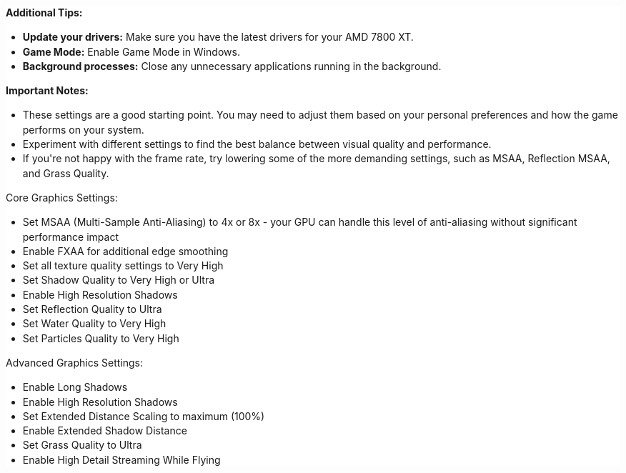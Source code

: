 **Additional Tips:**

- **Update your drivers:** Make sure you have the latest drivers for your AMD 7800 XT.
- **Game Mode:** Enable Game Mode in Windows.
- **Background processes:** Close any unnecessary applications running in the background.

**Important Notes:**

- These settings are a good starting point. You may need to adjust them based on your personal preferences and how the game performs on your system.
- Experiment with different settings to find the best balance between visual quality and performance.
- If you're not happy with the frame rate, try lowering some of the more demanding settings, such as MSAA, Reflection MSAA, and Grass Quality.




Core Graphics Settings:

- Set MSAA (Multi-Sample Anti-Aliasing) to 4x or 8x - your GPU can handle this level of anti-aliasing without significant performance impact
- Enable FXAA for additional edge smoothing
- Set all texture quality settings to Very High
- Set Shadow Quality to Very High or Ultra
- Enable High Resolution Shadows
- Set Reflection Quality to Ultra
- Set Water Quality to Very High
- Set Particles Quality to Very High

Advanced Graphics Settings:

- Enable Long Shadows
- Enable High Resolution Shadows
- Set Extended Distance Scaling to maximum (100%)
- Enable Extended Shadow Distance
- Set Grass Quality to Ultra
- Enable High Detail Streaming While Flying
